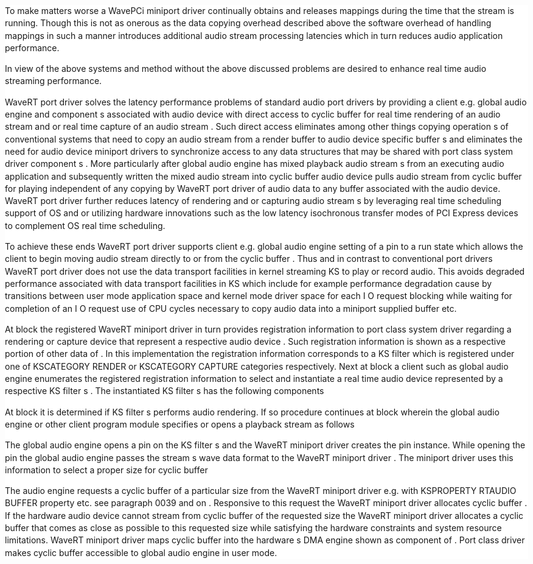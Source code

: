 To make matters worse a WavePCi miniport driver continually obtains and releases mappings during the time that the stream is running. Though this is not as onerous as the data copying overhead described above the software overhead of handling mappings in such a manner introduces additional audio stream processing latencies which in turn reduces audio application performance.

In view of the above systems and method without the above discussed problems are desired to enhance real time audio streaming performance.

WaveRT port driver solves the latency performance problems of standard audio port drivers by providing a client e.g. global audio engine and component s associated with audio device with direct access to cyclic buffer for real time rendering of an audio stream and or real time capture of an audio stream . Such direct access eliminates among other things copying operation s of conventional systems that need to copy an audio stream from a render buffer to audio device specific buffer s and eliminates the need for audio device miniport drivers to synchronize access to any data structures that may be shared with port class system driver component s . More particularly after global audio engine has mixed playback audio stream s from an executing audio application and subsequently written the mixed audio stream into cyclic buffer audio device pulls audio stream from cyclic buffer for playing independent of any copying by WaveRT port driver of audio data to any buffer associated with the audio device. WaveRT port driver further reduces latency of rendering and or capturing audio stream s by leveraging real time scheduling support of OS and or utilizing hardware innovations such as the low latency isochronous transfer modes of PCI Express devices to complement OS real time scheduling.

To achieve these ends WaveRT port driver supports client e.g. global audio engine setting of a pin to a run state which allows the client to begin moving audio stream directly to or from the cyclic buffer . Thus and in contrast to conventional port drivers WaveRT port driver does not use the data transport facilities in kernel streaming KS to play or record audio. This avoids degraded performance associated with data transport facilities in KS which include for example performance degradation cause by transitions between user mode application space and kernel mode driver space for each I O request blocking while waiting for completion of an I O request use of CPU cycles necessary to copy audio data into a miniport supplied buffer etc.

At block the registered WaveRT miniport driver in turn provides registration information to port class system driver regarding a rendering or capture device that represent a respective audio device . Such registration information is shown as a respective portion of other data of . In this implementation the registration information corresponds to a KS filter which is registered under one of KSCATEGORY RENDER or KSCATEGORY CAPTURE categories respectively. Next at block a client such as global audio engine enumerates the registered registration information to select and instantiate a real time audio device represented by a respective KS filter s . The instantiated KS filter s has the following components 

At block it is determined if KS filter s performs audio rendering. If so procedure continues at block wherein the global audio engine or other client program module specifies or opens a playback stream as follows 

The global audio engine opens a pin on the KS filter s and the WaveRT miniport driver creates the pin instance. While opening the pin the global audio engine passes the stream s wave data format to the WaveRT miniport driver . The miniport driver uses this information to select a proper size for cyclic buffer

The audio engine requests a cyclic buffer of a particular size from the WaveRT miniport driver e.g. with KSPROPERTY RTAUDIO BUFFER property etc. see paragraph 0039 and on . Responsive to this request the WaveRT miniport driver allocates cyclic buffer . If the hardware audio device cannot stream from cyclic buffer of the requested size the WaveRT miniport driver allocates a cyclic buffer that comes as close as possible to this requested size while satisfying the hardware constraints and system resource limitations. WaveRT miniport driver maps cyclic buffer into the hardware s DMA engine shown as component of . Port class driver makes cyclic buffer accessible to global audio engine in user mode.
